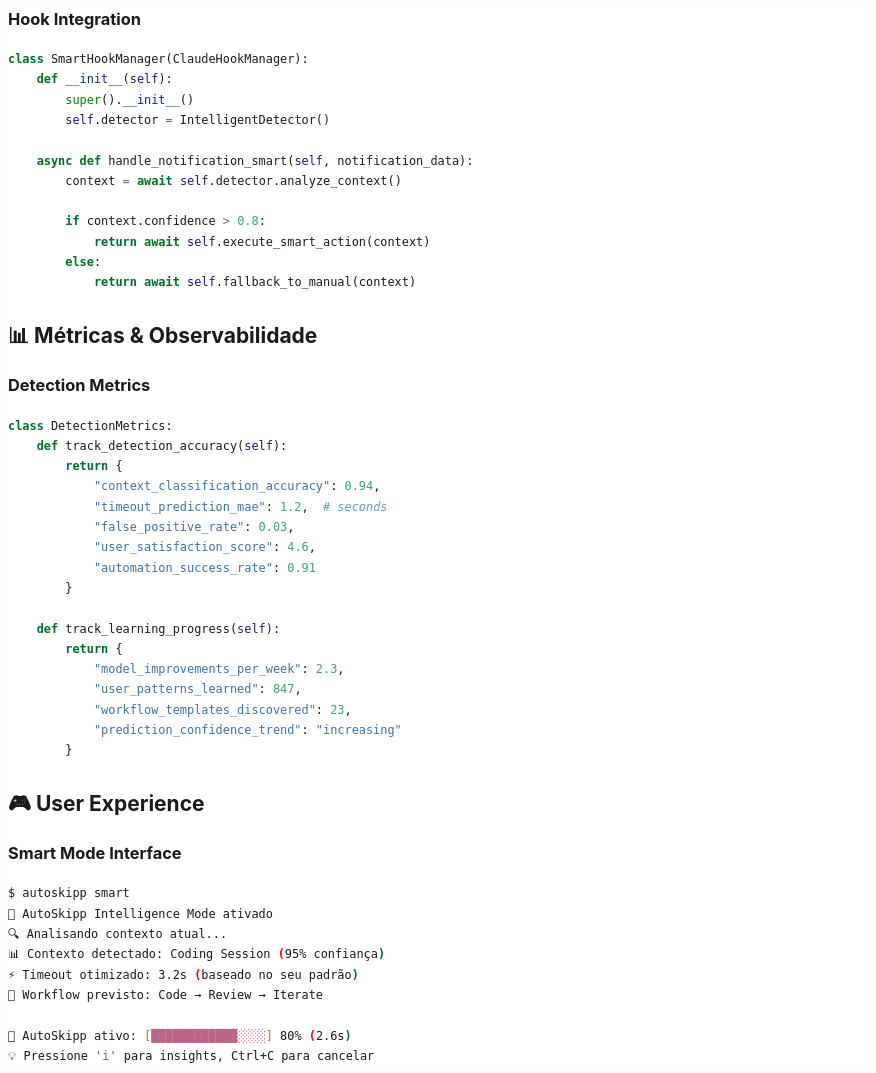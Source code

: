 ```python
```

### **Hook Integration**
```python
class SmartHookManager(ClaudeHookManager):
    def __init__(self):
        super().__init__()
        self.detector = IntelligentDetector()
    
    async def handle_notification_smart(self, notification_data):
        context = await self.detector.analyze_context()
        
        if context.confidence > 0.8:
            return await self.execute_smart_action(context)
        else:
            return await self.fallback_to_manual(context)
```

## 📊 **Métricas & Observabilidade**

### **Detection Metrics**
```python
class DetectionMetrics:
    def track_detection_accuracy(self):
        return {
            "context_classification_accuracy": 0.94,
            "timeout_prediction_mae": 1.2,  # seconds
            "false_positive_rate": 0.03,
            "user_satisfaction_score": 4.6,
            "automation_success_rate": 0.91
        }
    
    def track_learning_progress(self):
        return {
            "model_improvements_per_week": 2.3,
            "user_patterns_learned": 847,
            "workflow_templates_discovered": 23,
            "prediction_confidence_trend": "increasing"
        }
```

## 🎮 **User Experience**

### **Smart Mode Interface**
```bash
$ autoskipp smart
🧠 AutoSkipp Intelligence Mode ativado
🔍 Analisando contexto atual...
📊 Contexto detectado: Coding Session (95% confiança)
⚡ Timeout otimizado: 3.2s (baseado no seu padrão)
🎯 Workflow previsto: Code → Review → Iterate

🤖 AutoSkipp ativo: [████████████░░░░] 80% (2.6s)
💡 Pressione 'i' para insights, Ctrl+C para cancelar
```
